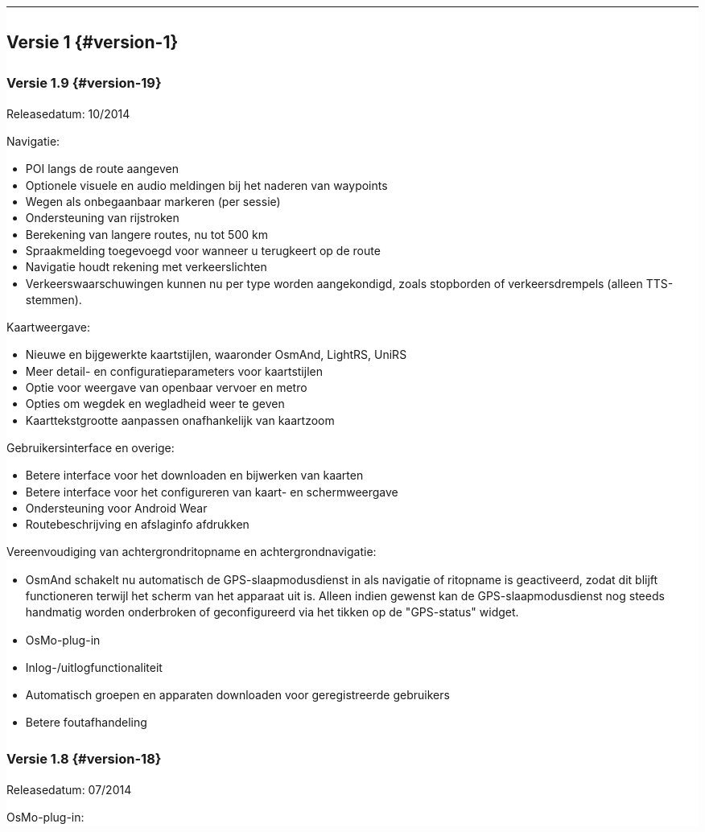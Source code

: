 <hr></hr>

## Versie 1 {#version-1}

### Versie 1.9 {#version-19}

Releasedatum: 10/2014

Navigatie:

- POI langs de route aangeven
- Optionele visuele en audio meldingen bij het naderen van waypoints
- Wegen als onbegaanbaar markeren (per sessie)
- Ondersteuning van rijstroken
- Berekening van langere routes, nu tot 500 km
- Spraakmelding toegevoegd voor wanneer u terugkeert op de route
- Navigatie houdt rekening met verkeerslichten
- Verkeerswaarschuwingen kunnen nu per type worden aangekondigd, zoals stopborden of verkeersdrempels (alleen TTS-stemmen).

Kaartweergave:

- Nieuwe en bijgewerkte kaartstijlen, waaronder OsmAnd, LightRS, UniRS
- Meer detail- en configuratieparameters voor kaartstijlen
- Optie voor weergave van openbaar vervoer en metro
- Opties om wegdek en wegladheid weer te geven
- Kaarttekstgrootte aanpassen onafhankelijk van kaartzoom

Gebruikersinterface en overige:

- Betere interface voor het downloaden en bijwerken van kaarten
- Betere interface voor het configureren van kaart- en schermweergave
- Ondersteuning voor Android Wear
- Routebeschrijving en afslaginfo afdrukken

Vereenvoudiging van achtergrondritopname en achtergrondnavigatie:

- OsmAnd schakelt nu automatisch de GPS-slaapmodusdienst in als navigatie of ritopname is geactiveerd, zodat dit blijft functioneren terwijl het scherm van het apparaat uit is. Alleen indien gewenst kan de GPS-slaapmodusdienst nog steeds handmatig worden onderbroken of geconfigureerd via het tikken op de "GPS-status" widget.

- OsMo-plug-in
- Inlog-/uitlogfunctionaliteit
- Automatisch groepen en apparaten downloaden voor geregistreerde gebruikers
- Betere foutafhandeling

<DownloadRelease blog="osmand-1-9" release="net.osmand-1.9.5-197.apk" />



### Versie 1.8 {#version-18}

Releasedatum: 07/2014

OsMo-plug-in:
